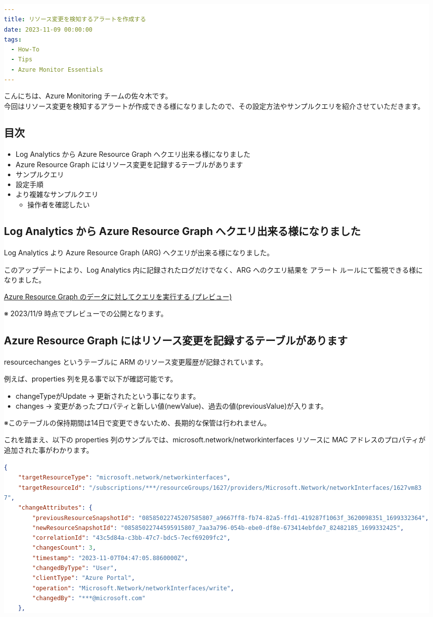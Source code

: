 ```yaml
---
title: リソース変更を検知するアラートを作成する
date: 2023-11-09 00:00:00
tags:
  - How-To
  - Tips
  - Azure Monitor Essentials
---
```


こんにちは、Azure Monitoring チームの佐々木です。  
今回はリソース変更を検知するアラートが作成できる様になりましたので、その設定方法やサンプルクエリを紹介させていただきます。



## 目次
- Log Analytics から Azure Resource Graph へクエリ出来る様になりました
- Azure Resource Graph にはリソース変更を記録するテーブルがあります
- サンプルクエリ
- 設定手順
- より複雑なサンプルクエリ
  - 操作者を確認したい

## Log Analytics から Azure Resource Graph へクエリ出来る様になりました

Log Analytics より Azure Resource Graph (ARG) へクエリが出来る様になりました。

このアップデートにより、Log Analytics 内に記録されたログだけでなく、ARG へのクエリ結果を アラート ルールにて監視できる様になりました。

[Azure Resource Graph のデータに対してクエリを実行する (プレビュー)](https://learn.microsoft.com/ja-jp/azure/azure-monitor/logs/azure-monitor-data-explorer-proxy#query-data-in-azure-resource-graph-preview)

※ 2023/11/9 時点でプレビューでの公開となります。

## Azure Resource Graph にはリソース変更を記録するテーブルがあります

resourcechanges というテーブルに ARM のリソース変更履歴が記録されています。


例えば、properties 列を見る事で以下が確認可能です。

- changeTypeがUpdate  -> 更新されたという事になります。
- changes -> 変更があったプロパティと新しい値(newValue)、過去の値(previousValue)が入ります。

※このテーブルの保持期間は14日で変更できないため、長期的な保管は行われません。

これを踏まえ、以下の properties 列のサンプルでは、microsoft.network/networkinterfaces リソースに MAC アドレスのプロパティが追加された事がわかります。

```json
{
    "targetResourceType": "microsoft.network/networkinterfaces",
    "targetResourceId": "/subscriptions/***/resourceGroups/1627/providers/Microsoft.Network/networkInterfaces/1627vm837",
    "changeAttributes": {
        "previousResourceSnapshotId": "08585022745207585807_a9667ff8-fb74-82a5-ffd1-419287f1063f_3620098351_1699332364",
        "newResourceSnapshotId": "08585022744595915807_7aa3a796-054b-ebe0-df8e-673414ebfde7_82482185_1699332425",
        "correlationId": "43c5d84a-c3bb-47c7-bdc5-7ecf69209fc2",
        "changesCount": 3,
        "timestamp": "2023-11-07T04:47:05.8860000Z",
        "changedByType": "User",
        "clientType": "Azure Portal",
        "operation": "Microsoft.Network/networkInterfaces/write",
        "changedBy": "***@microsoft.com"
    },
```